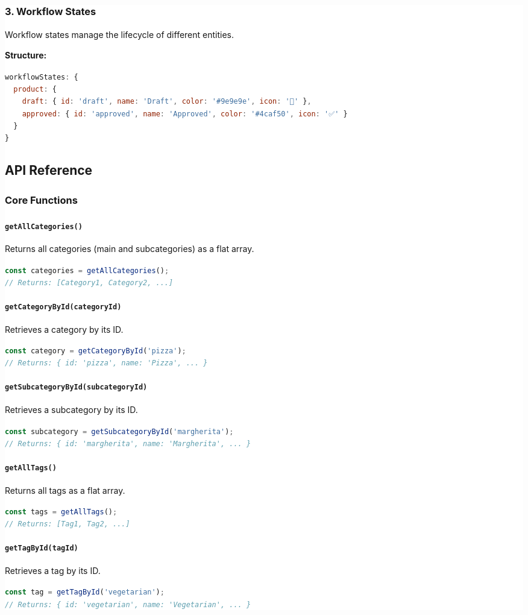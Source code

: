 ### 3. Workflow States
Workflow states manage the lifecycle of different entities.

**Structure:**
```javascript
workflowStates: {
  product: {
    draft: { id: 'draft', name: 'Draft', color: '#9e9e9e', icon: '📝' },
    approved: { id: 'approved', name: 'Approved', color: '#4caf50', icon: '✅' }
  }
}
```

## API Reference

### Core Functions

#### `getAllCategories()`
Returns all categories (main and subcategories) as a flat array.

```javascript
const categories = getAllCategories();
// Returns: [Category1, Category2, ...]
```

#### `getCategoryById(categoryId)`
Retrieves a category by its ID.

```javascript
const category = getCategoryById('pizza');
// Returns: { id: 'pizza', name: 'Pizza', ... }
```

#### `getSubcategoryById(subcategoryId)`
Retrieves a subcategory by its ID.

```javascript
const subcategory = getSubcategoryById('margherita');
// Returns: { id: 'margherita', name: 'Margherita', ... }
```

#### `getAllTags()`
Returns all tags as a flat array.

```javascript
const tags = getAllTags();
// Returns: [Tag1, Tag2, ...]
```

#### `getTagById(tagId)`
Retrieves a tag by its ID.

```javascript
const tag = getTagById('vegetarian');
// Returns: { id: 'vegetarian', name: 'Vegetarian', ... }
```
